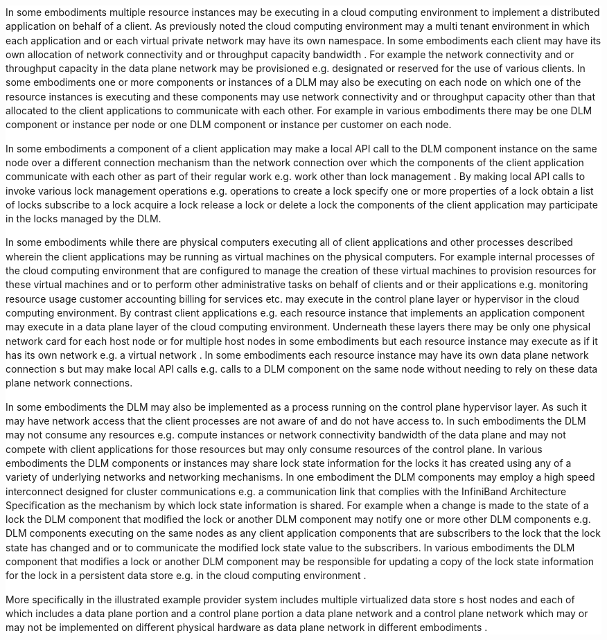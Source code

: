 In some embodiments multiple resource instances may be executing in a cloud computing environment to implement a distributed application on behalf of a client. As previously noted the cloud computing environment may a multi tenant environment in which each application and or each virtual private network may have its own namespace. In some embodiments each client may have its own allocation of network connectivity and or throughput capacity bandwidth . For example the network connectivity and or throughput capacity in the data plane network may be provisioned e.g. designated or reserved for the use of various clients. In some embodiments one or more components or instances of a DLM may also be executing on each node on which one of the resource instances is executing and these components may use network connectivity and or throughput capacity other than that allocated to the client applications to communicate with each other. For example in various embodiments there may be one DLM component or instance per node or one DLM component or instance per customer on each node.

In some embodiments a component of a client application may make a local API call to the DLM component instance on the same node over a different connection mechanism than the network connection over which the components of the client application communicate with each other as part of their regular work e.g. work other than lock management . By making local API calls to invoke various lock management operations e.g. operations to create a lock specify one or more properties of a lock obtain a list of locks subscribe to a lock acquire a lock release a lock or delete a lock the components of the client application may participate in the locks managed by the DLM.

In some embodiments while there are physical computers executing all of client applications and other processes described wherein the client applications may be running as virtual machines on the physical computers. For example internal processes of the cloud computing environment that are configured to manage the creation of these virtual machines to provision resources for these virtual machines and or to perform other administrative tasks on behalf of clients and or their applications e.g. monitoring resource usage customer accounting billing for services etc. may execute in the control plane layer or hypervisor in the cloud computing environment. By contrast client applications e.g. each resource instance that implements an application component may execute in a data plane layer of the cloud computing environment. Underneath these layers there may be only one physical network card for each host node or for multiple host nodes in some embodiments but each resource instance may execute as if it has its own network e.g. a virtual network . In some embodiments each resource instance may have its own data plane network connection s but may make local API calls e.g. calls to a DLM component on the same node without needing to rely on these data plane network connections.

In some embodiments the DLM may also be implemented as a process running on the control plane hypervisor layer. As such it may have network access that the client processes are not aware of and do not have access to. In such embodiments the DLM may not consume any resources e.g. compute instances or network connectivity bandwidth of the data plane and may not compete with client applications for those resources but may only consume resources of the control plane. In various embodiments the DLM components or instances may share lock state information for the locks it has created using any of a variety of underlying networks and networking mechanisms. In one embodiment the DLM components may employ a high speed interconnect designed for cluster communications e.g. a communication link that complies with the InfiniBand Architecture Specification as the mechanism by which lock state information is shared. For example when a change is made to the state of a lock the DLM component that modified the lock or another DLM component may notify one or more other DLM components e.g. DLM components executing on the same nodes as any client application components that are subscribers to the lock that the lock state has changed and or to communicate the modified lock state value to the subscribers. In various embodiments the DLM component that modifies a lock or another DLM component may be responsible for updating a copy of the lock state information for the lock in a persistent data store e.g. in the cloud computing environment .

More specifically in the illustrated example provider system includes multiple virtualized data store s host nodes and each of which includes a data plane portion and a control plane portion a data plane network and a control plane network which may or may not be implemented on different physical hardware as data plane network in different embodiments .
